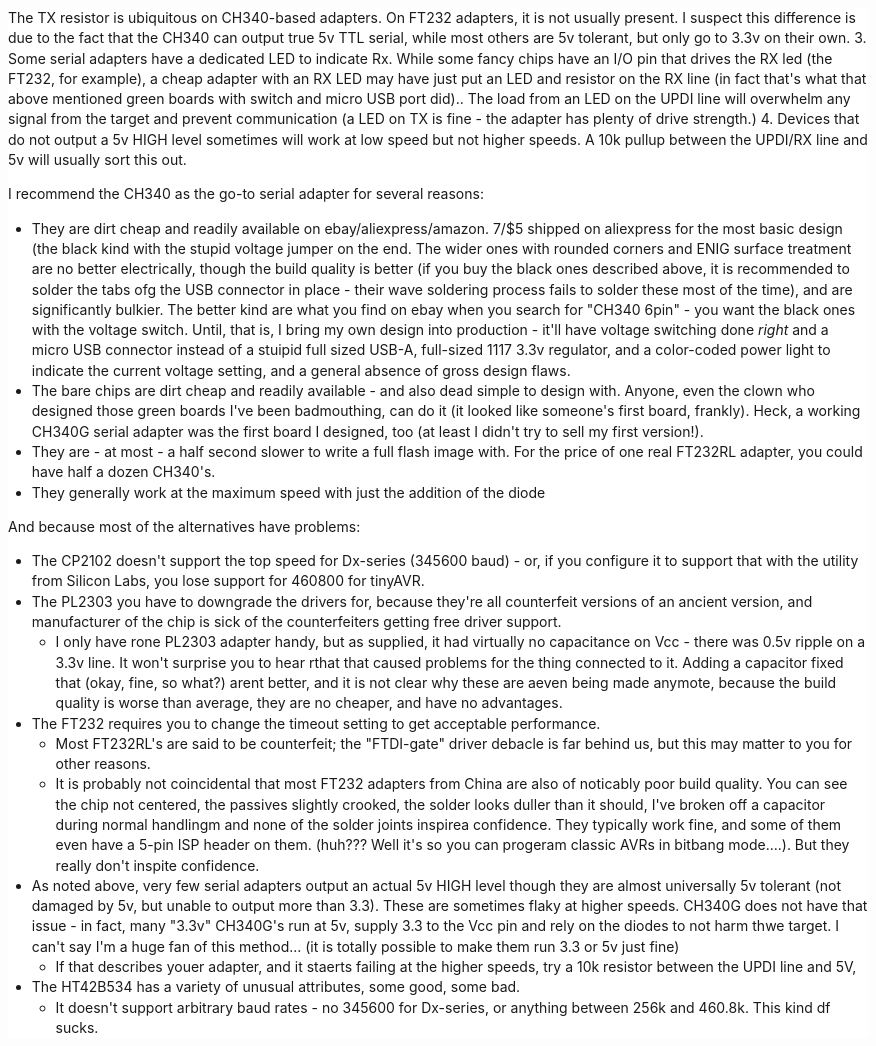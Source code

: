 The TX resistor is ubiquitous on CH340-based adapters. On FT232 adapters, it is not usually present. I suspect this difference is due to the fact that the CH340 can output true 5v TTL serial, while most others are 5v tolerant, but only go to 3.3v on their own.
3. Some serial adapters have a dedicated LED to indicate Rx. While some fancy chips have an I/O pin that drives the RX led (the FT232, for example), a cheap adapter with an RX LED may have just put an LED and resistor on the RX line (in fact that's what that above mentioned green boards with switch and micro USB port did).. The load from an LED on the UPDI line will overwhelm any signal from the target and prevent communication (a LED on TX is fine - the adapter has plenty of drive strength.)
4. Devices that do not output a 5v HIGH level sometimes will work at low speed but not higher speeds. A 10k pullup between the UPDI/RX line and 5v will usually sort this out.

I recommend the CH340 as the go-to serial adapter for several reasons:
* They are dirt cheap and readily available on ebay/aliexpress/amazon. 7/$5 shipped on aliexpress for the most basic design (the black kind with the stupid voltage jumper on the end. The wider ones with rounded corners and ENIG surface treatment are no better electrically, though the build quality is better (if you buy the black ones described above, it is recommended to solder the tabs ofg the USB connector in place - their wave soldering process fails to solder these most of the time), and are significantly bulkier. The better kind are what you find on ebay when you search for "CH340 6pin" - you want the black ones with the voltage switch. Until, that is, I bring my own design into production - it'll have voltage switching done *right* and a micro USB connector instead of a stuipid full sized USB-A, full-sized 1117 3.3v regulator, and a color-coded power light to indicate the current voltage setting, and a general absence of gross design flaws.
* The bare chips are dirt cheap and readily available - and also dead simple to design with. Anyone, even the clown who designed those green boards I've been badmouthing, can do it (it looked like someone's first board, frankly). Heck, a working CH340G serial adapter was the first board I designed, too (at least I didn't try to sell my first version!).
* They are - at most - a half second slower to write a full flash image with. For the price of one real FT232RL adapter, you could have half a dozen CH340's.
* They generally work at the maximum speed with just the addition of the diode

And because most of the alternatives have problems:
* The CP2102 doesn't support the top speed for Dx-series (345600 baud) - or, if you configure it to support that with the utility from Silicon Labs, you lose support for 460800 for tinyAVR.
* The PL2303 you have to downgrade the drivers for, because they're all counterfeit versions of an ancient version, and manufacturer of the chip is sick of the counterfeiters getting free driver support.
  * I only have rone PL2303 adapter handy, but as supplied, it had virtually no capacitance on Vcc - there was 0.5v ripple on a 3.3v line. It won't surprise you to hear rthat that caused problems for the thing connected to it.  Adding a capacitor fixed that (okay, fine, so what?) arent better, and it is not clear why these are aeven being made anymote, because the build quality is worse than average, they are no cheaper, and have no advantages.
* The FT232 requires you to change the timeout setting to get acceptable performance.
  * Most FT232RL's are said to be counterfeit; the "FTDI-gate" driver debacle is far behind us, but this may matter to you for other reasons.
  * It is probably not coincidental that most FT232 adapters from China are also of noticably poor build quality. You can see the chip not centered, the passives slightly crooked, the solder looks duller than it should, I've broken off a capacitor during normal handlingm and none of the solder joints inspirea confidence. They typically work fine, and some of them even have a 5-pin ISP header on them. (huh??? Well it's so you can progeram classic AVRs in bitbang mode....). But they really don't inspite confidence.
* As noted above, very few serial adapters output an actual 5v HIGH level though they are almost universally 5v tolerant (not damaged by 5v, but unable to output more than 3.3). These are sometimes flaky at higher speeds. CH340G does not have that issue - in fact, many "3.3v" CH340G's run at 5v, supply 3.3 to the Vcc pin and rely on the diodes to not harm thwe target. I can't say I'm a huge fan of this method... (it is totally possible to make them run 3.3 or 5v just fine)
  * If that describes youer adapter, and it staerts failing at the higher speeds, try a 10k resistor between the UPDI line and 5V,
* The HT42B534 has a variety of unusual attributes, some good, some bad.
  * It doesn't support arbitrary baud rates - no 345600 for Dx-series, or anything between 256k and 460.8k. This kind df sucks.
